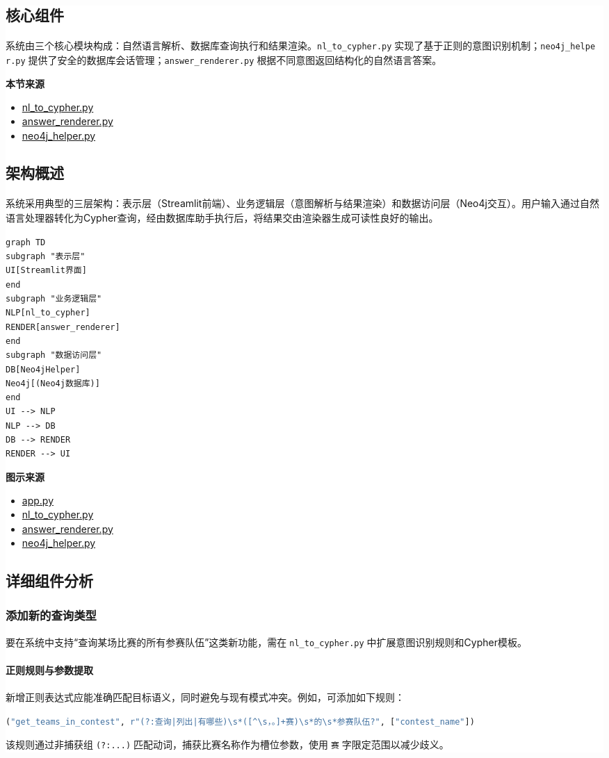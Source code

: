 ## 核心组件
系统由三个核心模块构成：自然语言解析、数据库查询执行和结果渲染。`nl_to_cypher.py` 实现了基于正则的意图识别机制；`neo4j_helper.py` 提供了安全的数据库会话管理；`answer_renderer.py` 根据不同意图返回结构化的自然语言答案。

**本节来源**  
- [nl_to_cypher.py](file://src/nl_to_cypher.py#L1-L47)
- [answer_renderer.py](file://src/answer_renderer.py#L1-L31)
- [neo4j_helper.py](file://src/neo4j_helper.py#L1-L16)

## 架构概述
系统采用典型的三层架构：表示层（Streamlit前端）、业务逻辑层（意图解析与结果渲染）和数据访问层（Neo4j交互）。用户输入通过自然语言处理器转化为Cypher查询，经由数据库助手执行后，将结果交由渲染器生成可读性良好的输出。

```mermaid
graph TD
subgraph "表示层"
UI[Streamlit界面]
end
subgraph "业务逻辑层"
NLP[nl_to_cypher]
RENDER[answer_renderer]
end
subgraph "数据访问层"
DB[Neo4jHelper]
Neo4j[(Neo4j数据库)]
end
UI --> NLP
NLP --> DB
DB --> RENDER
RENDER --> UI
```

**图示来源**  
- [app.py](file://src/app.py#L1-L44)
- [nl_to_cypher.py](file://src/nl_to_cypher.py#L1-L47)
- [answer_renderer.py](file://src/answer_renderer.py#L1-L31)
- [neo4j_helper.py](file://src/neo4j_helper.py#L1-L16)

## 详细组件分析

### 添加新的查询类型
要在系统中支持“查询某场比赛的所有参赛队伍”这类新功能，需在 `nl_to_cypher.py` 中扩展意图识别规则和Cypher模板。

#### 正则规则与参数提取
新增正则表达式应能准确匹配目标语义，同时避免与现有模式冲突。例如，可添加如下规则：

```python
("get_teams_in_contest", r"(?:查询|列出|有哪些)\s*([^\s，。]+赛)\s*的\s*参赛队伍?", ["contest_name"])
```

该规则通过非捕获组 `(?:...)` 匹配动词，捕获比赛名称作为槽位参数，使用 `赛` 字限定范围以减少歧义。
